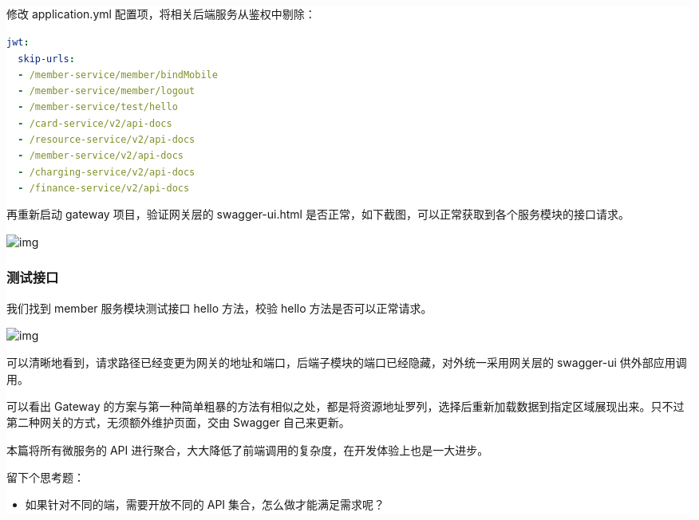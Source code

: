 修改 application.yml 配置项，将相关后端服务从鉴权中剔除：

```yaml
jwt:
  skip-urls: 
  - /member-service/member/bindMobile
  - /member-service/member/logout
  - /member-service/test/hello
  - /card-service/v2/api-docs
  - /resource-service/v2/api-docs
  - /member-service/v2/api-docs    
  - /charging-service/v2/api-docs
  - /finance-service/v2/api-docs
```

再重新启动 gateway 项目，验证网关层的 swagger-ui.html 是否正常，如下截图，可以正常获取到各个服务模块的接口请求。

![img](assets/b4b91290-a625-11ea-bf38-950ba54cfedc)

### **测试接口**

我们找到 member 服务模块测试接口 hello 方法，校验 hello 方法是否可以正常请求。

![img](assets/c4f2f900-a625-11ea-a506-f32f5295a5a9)

可以清晰地看到，请求路径已经变更为网关的地址和端口，后端子模块的端口已经隐藏，对外统一采用网关层的 swagger-ui 供外部应用调用。

可以看出 Gateway 的方案与第一种简单粗暴的方法有相似之处，都是将资源地址罗列，选择后重新加载数据到指定区域展现出来。只不过第二种网关的方式，无须额外维护页面，交由 Swagger 自己来更新。

本篇将所有微服务的 API 进行聚合，大大降低了前端调用的复杂度，在开发体验上也是一大进步。

留下个思考题：

- 如果针对不同的端，需要开放不同的 API 集合，怎么做才能满足需求呢？
